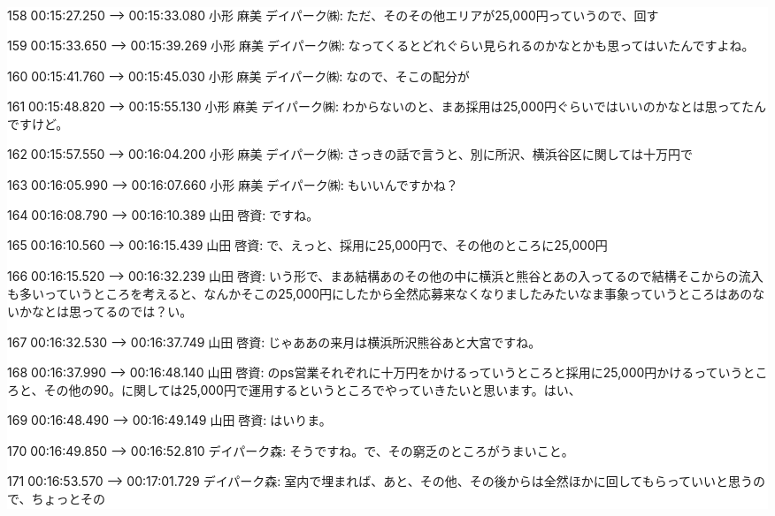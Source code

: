 158
00:15:27.250 --> 00:15:33.080
小形 麻美 デイパーク㈱: ただ、そのその他エリアが25,000円っていうので、回す

159
00:15:33.650 --> 00:15:39.269
小形 麻美 デイパーク㈱: なってくるとどれぐらい見られるのかなとかも思ってはいたんですよね。

160
00:15:41.760 --> 00:15:45.030
小形 麻美 デイパーク㈱: なので、そこの配分が

161
00:15:48.820 --> 00:15:55.130
小形 麻美 デイパーク㈱: わからないのと、まあ採用は25,000円ぐらいではいいのかなとは思ってたんですけど。

162
00:15:57.550 --> 00:16:04.200
小形 麻美 デイパーク㈱: さっきの話で言うと、別に所沢、横浜谷区に関しては十万円で

163
00:16:05.990 --> 00:16:07.660
小形 麻美 デイパーク㈱: もいいんですかね？

164
00:16:08.790 --> 00:16:10.389
山田 啓資: ですね。

165
00:16:10.560 --> 00:16:15.439
山田 啓資: で、えっと、採用に25,000円で、その他のところに25,000円

166
00:16:15.520 --> 00:16:32.239
山田 啓資: いう形で、まあ結構あのその他の中に横浜と熊谷とあの入ってるので結構そこからの流入も多いっていうところを考えると、なんかそこの25,000円にしたから全然応募来なくなりましたみたいなま事象っていうところはあのないかなとは思ってるのでは？い。

167
00:16:32.530 --> 00:16:37.749
山田 啓資: じゃああの来月は横浜所沢熊谷あと大宮ですね。

168
00:16:37.990 --> 00:16:48.140
山田 啓資: のps営業それぞれに十万円をかけるっていうところと採用に25,000円かけるっていうところと、その他の90。に関しては25,000円で運用するというところでやっていきたいと思います。はい、

169
00:16:48.490 --> 00:16:49.149
山田 啓資: はいりま。

170
00:16:49.850 --> 00:16:52.810
デイパーク森: そうですね。で、その窮乏のところがうまいこと。

171
00:16:53.570 --> 00:17:01.729
デイパーク森: 室内で埋まれば、あと、その他、その後からは全然ほかに回してもらっていいと思うので、ちょっとその
